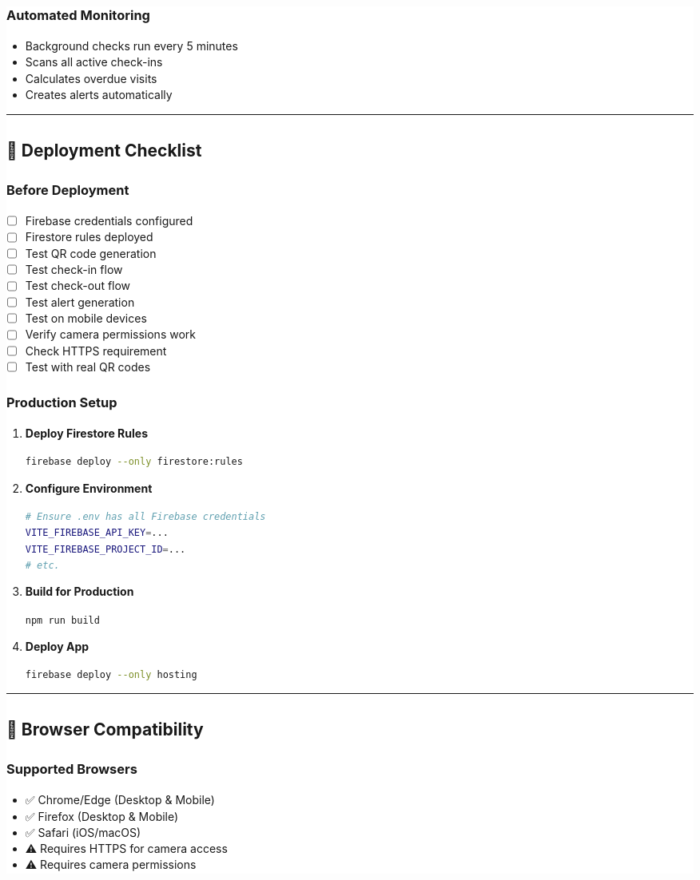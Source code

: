 ### Automated Monitoring
- Background checks run every 5 minutes
- Scans all active check-ins
- Calculates overdue visits
- Creates alerts automatically

---

## 🚀 Deployment Checklist

### Before Deployment

- [ ] Firebase credentials configured
- [ ] Firestore rules deployed
- [ ] Test QR code generation
- [ ] Test check-in flow
- [ ] Test check-out flow
- [ ] Test alert generation
- [ ] Test on mobile devices
- [ ] Verify camera permissions work
- [ ] Check HTTPS requirement
- [ ] Test with real QR codes

### Production Setup

1. **Deploy Firestore Rules**
   ```bash
   firebase deploy --only firestore:rules
   ```

2. **Configure Environment**
   ```bash
   # Ensure .env has all Firebase credentials
   VITE_FIREBASE_API_KEY=...
   VITE_FIREBASE_PROJECT_ID=...
   # etc.
   ```

3. **Build for Production**
   ```bash
   npm run build
   ```

4. **Deploy App**
   ```bash
   firebase deploy --only hosting
   ```

---

## 📱 Browser Compatibility

### Supported Browsers
- ✅ Chrome/Edge (Desktop & Mobile)
- ✅ Firefox (Desktop & Mobile)
- ✅ Safari (iOS/macOS)
- ⚠️ Requires HTTPS for camera access
- ⚠️ Requires camera permissions
